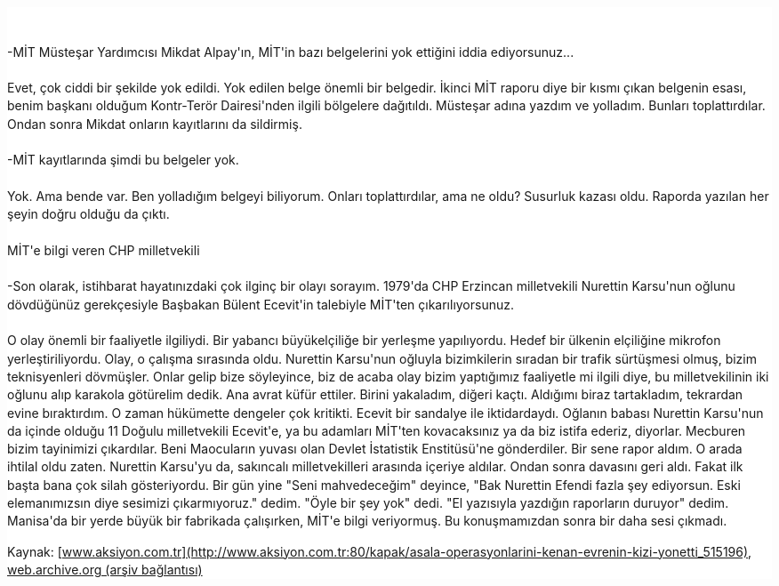  <br/>
 <br/>
 -MİT Müsteşar Yardımcısı Mikdat Alpay'ın, MİT'in bazı belgelerini yok ettiğini iddia ediyorsunuz...
 <br/>
 <br/>
 Evet, çok ciddi bir şekilde yok edildi. Yok edilen belge önemli bir belgedir. İkinci MİT raporu diye bir kısmı çıkan belgenin esası, benim başkanı olduğum Kontr-Terör Dairesi'nden ilgili bölgelere dağıtıldı. Müsteşar adına yazdım ve yolladım. Bunları toplattırdılar. Ondan sonra Mikdat onların kayıtlarını da sildirmiş.
 <br/>
 <br/>
 -MİT kayıtlarında şimdi bu belgeler yok.
 <br/>
 <br/>
 Yok. Ama bende var. Ben yolladığım belgeyi biliyorum. Onları toplattırdılar, ama ne oldu? Susurluk kazası oldu. Raporda yazılan her şeyin doğru olduğu da çıktı.
 <br/>
 <br/>
 MİT'e bilgi veren CHP milletvekili
 <br/>
 <br/>
 -Son olarak, istihbarat hayatınızdaki çok ilginç bir olayı sorayım. 1979'da CHP Erzincan milletvekili Nurettin Karsu'nun oğlunu dövdüğünüz gerekçesiyle Başbakan Bülent Ecevit'in talebiyle MİT'ten çıkarılıyorsunuz.
 <br/>
 <br/>
 O olay önemli bir faaliyetle ilgiliydi. Bir yabancı büyükelçiliğe bir yerleşme yapılıyordu. Hedef bir ülkenin elçiliğine mikrofon yerleştiriliyordu. Olay, o çalışma sırasında oldu. Nurettin Karsu'nun oğluyla bizimkilerin sıradan bir trafik sürtüşmesi olmuş, bizim teknisyenleri dövmüşler. Onlar gelip bize söyleyince, biz de acaba olay bizim yaptığımız faaliyetle mi ilgili diye, bu milletvekilinin iki oğlunu alıp karakola götürelim dedik. Ana avrat küfür ettiler. Birini yakaladım, diğeri kaçtı. Aldığımı biraz tartakladım, tekrardan evine bıraktırdım. O zaman hükümette dengeler çok kritikti. Ecevit bir sandalye ile iktidardaydı. Oğlanın babası Nurettin Karsu'nun da içinde olduğu 11 Doğulu milletvekili Ecevit'e, ya bu adamları MİT'ten kovacaksınız ya da biz istifa ederiz, diyorlar. Mecburen bizim tayinimizi çıkardılar. Beni Maocuların yuvası olan Devlet İstatistik Enstitüsü'ne gönderdiler. Bir sene rapor aldım. O arada ihtilal oldu zaten. Nurettin Karsu'yu da, sakıncalı milletvekilleri arasında içeriye aldılar. Ondan sonra davasını geri aldı. Fakat ilk başta bana çok silah gösteriyordu. Bir gün yine "Seni mahvedeceğim" deyince, "Bak Nurettin Efendi fazla şey ediyorsun. Eski elemanımızsın diye sesimizi çıkarmıyoruz." dedim. "Öyle bir şey yok" dedi. "El yazısıyla yazdığın raporların duruyor" dedim. Manisa'da bir yerde büyük bir fabrikada çalışırken, MİT'e bilgi veriyormuş. Bu konuşmamızdan sonra bir daha sesi çıkmadı.
 <br/>
</div>


Kaynak: [www.aksiyon.com.tr](http://www.aksiyon.com.tr:80/kapak/asala-operasyonlarini-kenan-evrenin-kizi-yonetti_515196), [web.archive.org (arşiv bağlantısı)](http://web.archive.org/web/20151031234856/http://www.aksiyon.com.tr:80/kapak/asala-operasyonlarini-kenan-evrenin-kizi-yonetti_515196)
